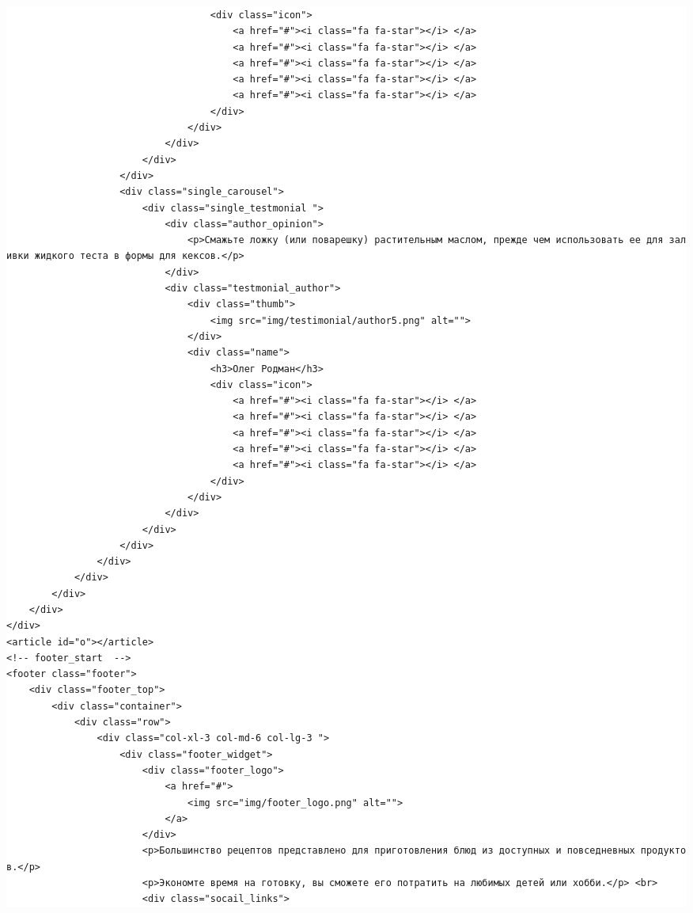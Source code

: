                                         <div class="icon">
                                            <a href="#"><i class="fa fa-star"></i> </a>
                                            <a href="#"><i class="fa fa-star"></i> </a>
                                            <a href="#"><i class="fa fa-star"></i> </a>
                                            <a href="#"><i class="fa fa-star"></i> </a>
                                            <a href="#"><i class="fa fa-star"></i> </a>
                                        </div>
                                    </div>
                                </div>
                            </div>
                        </div>
                        <div class="single_carousel">
                            <div class="single_testmonial ">
                                <div class="author_opinion">
                                    <p>Смажьте ложку (или поварешку) растительным маслом, прежде чем использовать ее для заливки жидкого теста в формы для кексов.</p>
                                </div>
                                <div class="testmonial_author">
                                    <div class="thumb">
                                        <img src="img/testimonial/author5.png" alt="">
                                    </div>
                                    <div class="name">
                                        <h3>Олег Родман</h3>
                                        <div class="icon">
                                            <a href="#"><i class="fa fa-star"></i> </a>
                                            <a href="#"><i class="fa fa-star"></i> </a>
                                            <a href="#"><i class="fa fa-star"></i> </a>
                                            <a href="#"><i class="fa fa-star"></i> </a>
                                            <a href="#"><i class="fa fa-star"></i> </a>
                                        </div>
                                    </div>
                                </div>
                            </div>
                        </div>
                    </div>
                </div>
            </div>
        </div>
    </div>
    <article id="o"></article>
    <!-- footer_start  -->
    <footer class="footer">
        <div class="footer_top">
            <div class="container">
                <div class="row">
                    <div class="col-xl-3 col-md-6 col-lg-3 ">
                        <div class="footer_widget">
                            <div class="footer_logo">
                                <a href="#">
                                    <img src="img/footer_logo.png" alt="">
                                </a>
                            </div>
                            <p>Большинство рецептов представлено для приготовления блюд из доступных и повседневных продуктов.</p>
                            <p>Экономте время на готовку, вы сможете его потратить на любимых детей или хобби.</p> <br>
                            <div class="socail_links">
